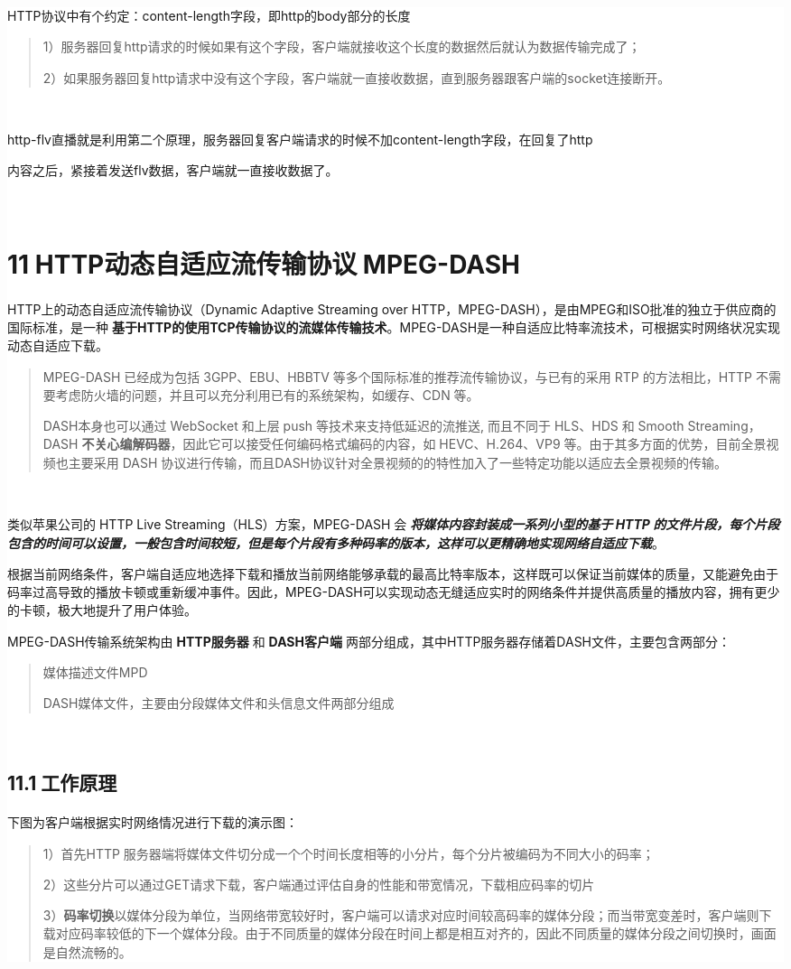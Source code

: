HTTP协议中有个约定：content-length字段，即http的body部分的长度

> 1）服务器回复http请求的时候如果有这个字段，客户端就接收这个长度的数据然后就认为数据传输完成了；
>
> 2）如果服务器回复http请求中没有这个字段，客户端就一直接收数据，直到服务器跟客户端的socket连接断开。

​    

http-flv直播就是利用第二个原理，服务器回复客户端请求的时候不加content-length字段，在回复了http

内容之后，紧接着发送flv数据，客户端就一直接收数据了。

​      

# 11 HTTP动态自适应流传输协议 MPEG-DASH

HTTP上的动态自适应流传输协议（Dynamic Adaptive Streaming over HTTP，MPEG-DASH），是由MPEG和ISO批准的独立于供应商的国际标准，是一种 **基于HTTP的使用TCP传输协议的流媒体传输技术**。MPEG-DASH是一种自适应比特率流技术，可根据实时网络状况实现动态自适应下载。

> MPEG-DASH 已经成为包括 3GPP、EBU、HBBTV 等多个国际标准的推荐流传输协议，与已有的采用 RTP 的方法相比，HTTP 不需要考虑防火墙的问题，并且可以充分利用已有的系统架构，如缓存、CDN 等。
>
> DASH本身也可以通过 WebSocket 和上层 push 等技术来支持低延迟的流推送, 而且不同于 HLS、HDS 和 Smooth Streaming，DASH **不关心编解码器**，因此它可以接受任何编码格式编码的内容，如 HEVC、H.264、VP9 等。由于其多方面的优势，目前全景视频也主要采用 DASH 协议进行传输，而且DASH协议针对全景视频的的特性加入了一些特定功能以适应去全景视频的传输。

​    

类似苹果公司的 HTTP Live Streaming（HLS）方案，MPEG-DASH 会 ***将媒体内容封装成一系列小型的基于 HTTP 的文件片段，每个片段包含的时间可以设置，一般包含时间较短，但是每个片段有多种码率的版本，这样可以更精确地实现网络自适应下载***。

根据当前网络条件，客户端自适应地选择下载和播放当前网络能够承载的最高比特率版本，这样既可以保证当前媒体的质量，又能避免由于码率过高导致的播放卡顿或重新缓冲事件。因此，MPEG-DASH可以实现动态无缝适应实时的网络条件并提供高质量的播放内容，拥有更少的卡顿，极大地提升了用户体验。

MPEG-DASH传输系统架构由 **HTTP服务器** 和 **DASH客户端** 两部分组成，其中HTTP服务器存储着DASH文件，主要包含两部分：

> 媒体描述文件MPD
>
> DASH媒体文件，主要由分段媒体文件和头信息文件两部分组成

​    

## 11.1 工作原理

下图为客户端根据实时网络情况进行下载的演示图：

> 1）首先HTTP 服务器端将媒体文件切分成一个个时间长度相等的小分片，每个分片被编码为不同大小的码率；
>
> 2）这些分片可以通过GET请求下载，客户端通过评估自身的性能和带宽情况，下载相应码率的切片
>
> 3）**码率切换**以媒体分段为单位，当网络带宽较好时，客户端可以请求对应时间较高码率的媒体分段；而当带宽变差时，客户端则下载对应码率较低的下一个媒体分段。由于不同质量的媒体分段在时间上都是相互对齐的，因此不同质量的媒体分段之间切换时，画面是自然流畅的。
